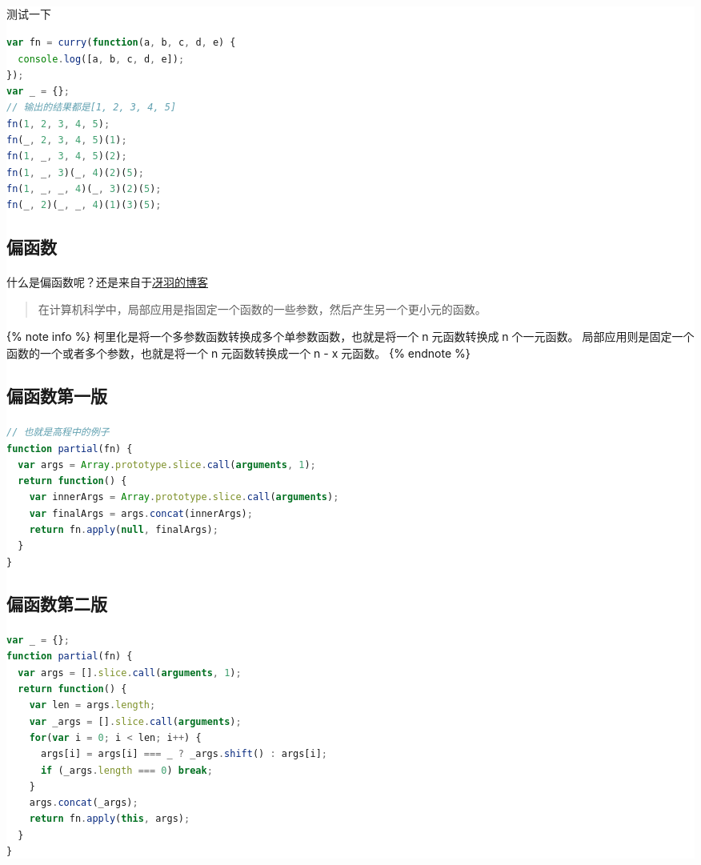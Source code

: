 测试一下

```js js
var fn = curry(function(a, b, c, d, e) {
  console.log([a, b, c, d, e]);
});
var _ = {};
// 输出的结果都是[1, 2, 3, 4, 5]
fn(1, 2, 3, 4, 5);
fn(_, 2, 3, 4, 5)(1);
fn(1, _, 3, 4, 5)(2);
fn(1, _, 3)(_, 4)(2)(5);
fn(1, _, _, 4)(_, 3)(2)(5);
fn(_, 2)(_, _, 4)(1)(3)(5);
```

## 偏函数

什么是偏函数呢？还是来自于[冴羽的博客](https://github.com/mqyqingfeng/Blog/issues/43)

> 在计算机科学中，局部应用是指固定一个函数的一些参数，然后产生另一个更小元的函数。

{% note info %}
柯里化是将一个多参数函数转换成多个单参数函数，也就是将一个 n 元函数转换成 n 个一元函数。
局部应用则是固定一个函数的一个或者多个参数，也就是将一个 n 元函数转换成一个 n - x 元函数。
{% endnote %}

## 偏函数第一版

```js js
// 也就是高程中的例子
function partial(fn) {
  var args = Array.prototype.slice.call(arguments, 1);
  return function() {
    var innerArgs = Array.prototype.slice.call(arguments);
    var finalArgs = args.concat(innerArgs);
    return fn.apply(null, finalArgs);
  }
}
```

## 偏函数第二版

```js js
var _ = {};
function partial(fn) {
  var args = [].slice.call(arguments, 1);
  return function() {
    var len = args.length;
    var _args = [].slice.call(arguments);
    for(var i = 0; i < len; i++) {
      args[i] = args[i] === _ ? _args.shift() : args[i];
      if (_args.length === 0) break;
    }
    args.concat(_args);
    return fn.apply(this, args);
  }
}
```
